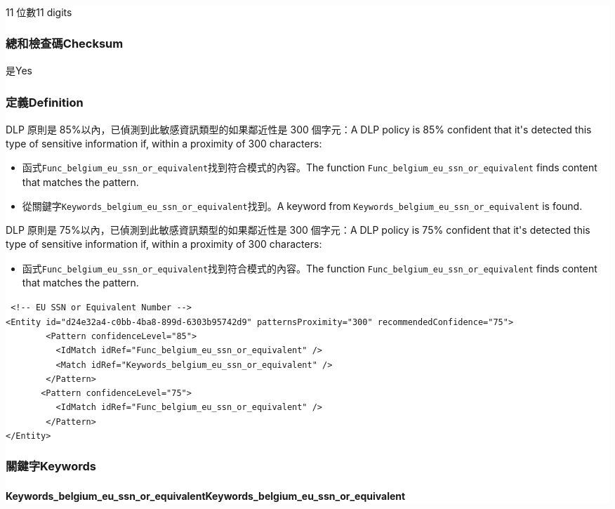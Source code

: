 <span data-ttu-id="4adc4-142">11 位數</span><span class="sxs-lookup"><span data-stu-id="4adc4-142">11 digits</span></span>
  
### <a name="checksum"></a><span data-ttu-id="4adc4-143">總和檢查碼</span><span class="sxs-lookup"><span data-stu-id="4adc4-143">Checksum</span></span>

<span data-ttu-id="4adc4-144">是</span><span class="sxs-lookup"><span data-stu-id="4adc4-144">Yes</span></span>
  
### <a name="definition"></a><span data-ttu-id="4adc4-145">定義</span><span class="sxs-lookup"><span data-stu-id="4adc4-145">Definition</span></span>

<span data-ttu-id="4adc4-146">DLP 原則是 85%以內，已偵測到此敏感資訊類型的如果鄰近性是 300 個字元：</span><span class="sxs-lookup"><span data-stu-id="4adc4-146">A DLP policy is 85% confident that it's detected this type of sensitive information if, within a proximity of 300 characters:</span></span>
  
- <span data-ttu-id="4adc4-147">函式`Func_belgium_eu_ssn_or_equivalent`找到符合模式的內容。</span><span class="sxs-lookup"><span data-stu-id="4adc4-147">The function  `Func_belgium_eu_ssn_or_equivalent` finds content that matches the pattern.</span></span> 
    
- <span data-ttu-id="4adc4-148">從關鍵字`Keywords_belgium_eu_ssn_or_equivalent`找到。</span><span class="sxs-lookup"><span data-stu-id="4adc4-148">A keyword from  `Keywords_belgium_eu_ssn_or_equivalent` is found.</span></span> 
    
<span data-ttu-id="4adc4-149">DLP 原則是 75%以內，已偵測到此敏感資訊類型的如果鄰近性是 300 個字元：</span><span class="sxs-lookup"><span data-stu-id="4adc4-149">A DLP policy is 75% confident that it's detected this type of sensitive information if, within a proximity of 300 characters:</span></span>
  
- <span data-ttu-id="4adc4-150">函式`Func_belgium_eu_ssn_or_equivalent`找到符合模式的內容。</span><span class="sxs-lookup"><span data-stu-id="4adc4-150">The function  `Func_belgium_eu_ssn_or_equivalent` finds content that matches the pattern.</span></span> 
    
```
 <!-- EU SSN or Equivalent Number -->
<Entity id="d24e32a4-c0bb-4ba8-899d-6303b95742d9" patternsProximity="300" recommendedConfidence="75">
        <Pattern confidenceLevel="85">
          <IdMatch idRef="Func_belgium_eu_ssn_or_equivalent" />
          <Match idRef="Keywords_belgium_eu_ssn_or_equivalent" />
        </Pattern> 
       <Pattern confidenceLevel="75">
          <IdMatch idRef="Func_belgium_eu_ssn_or_equivalent" />
        </Pattern>      
</Entity>
```

### <a name="keywords"></a><span data-ttu-id="4adc4-151">關鍵字</span><span class="sxs-lookup"><span data-stu-id="4adc4-151">Keywords</span></span>

#### <a name="keywordsbelgiumeussnorequivalent"></a><span data-ttu-id="4adc4-152">Keywords_belgium_eu_ssn_or_equivalent</span><span class="sxs-lookup"><span data-stu-id="4adc4-152">Keywords_belgium_eu_ssn_or_equivalent</span></span>
